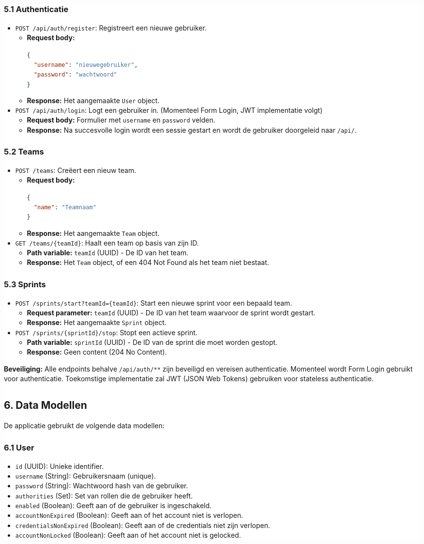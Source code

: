 ### 5.1 Authenticatie <a name="authenticatie"></a>
* `POST /api/auth/register`: Registreert een nieuwe gebruiker.
    * **Request body:**
        ```json
        {
          "username": "nieuwegebruiker",
          "password": "wachtwoord"
        }
        ```
    *  **Response:** Het aangemaakte `User` object.
* `POST /api/auth/login`: Logt een gebruiker in. (Momenteel Form Login, JWT implementatie volgt)
    * **Request body:** Formulier met `username` en `password` velden.
    * **Response:** Na succesvolle login wordt een sessie gestart en wordt de gebruiker doorgeleid naar `/api/`.

### 5.2 Teams <a name="teams"></a>

* `POST /teams`: Creëert een nieuw team.
	* **Request body:**
		```json
		{
		  "name": "Teamnaam"
		}
		```
	*  **Response:** Het aangemaakte `Team` object.
* `GET /teams/{teamId}`: Haalt een team op basis van zijn ID.
	* **Path variable:** `teamId` (UUID) - De ID van het team.
	* **Response:** Het `Team` object, of een 404 Not Found als het team niet bestaat.

### 5.3 Sprints <a name="sprints"></a>

* `POST /sprints/start?teamId={teamId}`: Start een nieuwe sprint voor een bepaald team.
	* **Request parameter:** `teamId` (UUID) - De ID van het team waarvoor de sprint wordt gestart.
	* **Response:** Het aangemaakte `Sprint` object.
* `POST /sprints/{sprintId}/stop`: Stopt een actieve sprint.
	* **Path variable:** `sprintId` (UUID) - De ID van de sprint die moet worden gestopt.
	* **Response:**  Geen content (204 No Content).

**Beveiliging:**
Alle endpoints behalve `/api/auth/**` zijn beveiligd en vereisen authenticatie. Momenteel wordt Form Login gebruikt voor authenticatie. Toekomstige implementatie zal JWT (JSON Web Tokens) gebruiken voor stateless authenticatie.

## 6. Data Modellen <a name="data-modellen"></a>

De applicatie gebruikt de volgende data modellen:

### 6.1 User <a name="user"></a>

* `id` (UUID): Unieke identifier.
* `username` (String): Gebruikersnaam (unique).
* `password` (String): Wachtwoord hash van de gebruiker.
* `authorities` (Set<Role>): Set van rollen die de gebruiker heeft.
* `enabled` (Boolean): Geeft aan of de gebruiker is ingeschakeld.
* `accountNonExpired` (Boolean): Geeft aan of het account niet is verlopen.
* `credentialsNonExpired` (Boolean): Geeft aan of de credentials niet zijn verlopen.
* `accountNonLocked` (Boolean): Geeft aan of het account niet is gelocked.

